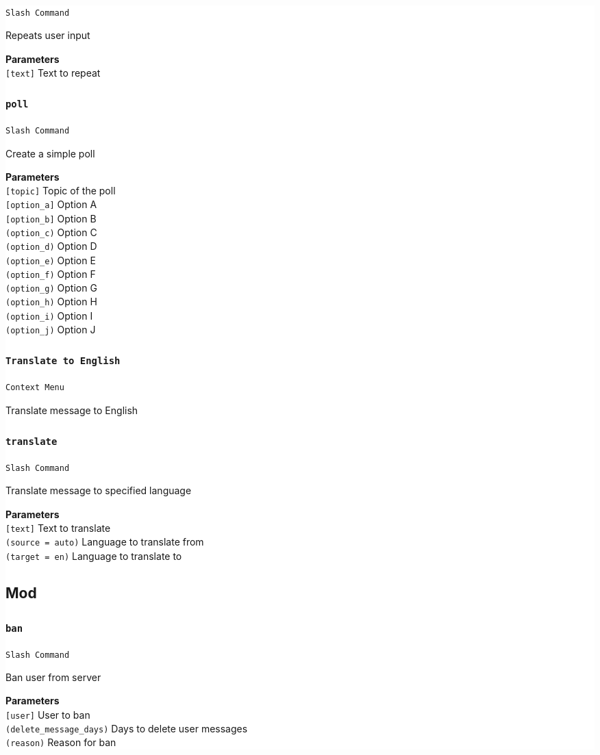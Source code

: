 `Slash Command`

Repeats user input

**Parameters**  
`[text]` Text to repeat

### `poll`

`Slash Command`

Create a simple poll

**Parameters**  
`[topic]` Topic of the poll  
`[option_a]` Option A  
`[option_b]` Option B  
`(option_c)` Option C  
`(option_d)` Option D  
`(option_e)` Option E  
`(option_f)` Option F  
`(option_g)` Option G  
`(option_h)` Option H  
`(option_i)` Option I  
`(option_j)` Option J

### `Translate to English`

`Context Menu`

Translate message to English

### `translate`

`Slash Command`

Translate message to specified language

**Parameters**  
`[text]` Text to translate  
`(source = auto)` Language to translate from  
`(target = en)` Language to translate to

## **Mod**

### `ban`

`Slash Command`

Ban user from server

**Parameters**  
`[user]` User to ban  
`(delete_message_days)` Days to delete user messages  
`(reason)` Reason for ban
